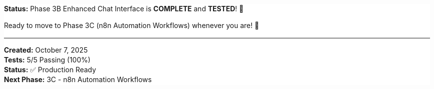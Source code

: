 **Status:** Phase 3B Enhanced Chat Interface is **COMPLETE** and **TESTED**! 🎉

Ready to move to Phase 3C (n8n Automation Workflows) whenever you are! 🚀

---

**Created:** October 7, 2025  
**Tests:** 5/5 Passing (100%)  
**Status:** ✅ Production Ready  
**Next Phase:** 3C - n8n Automation Workflows
